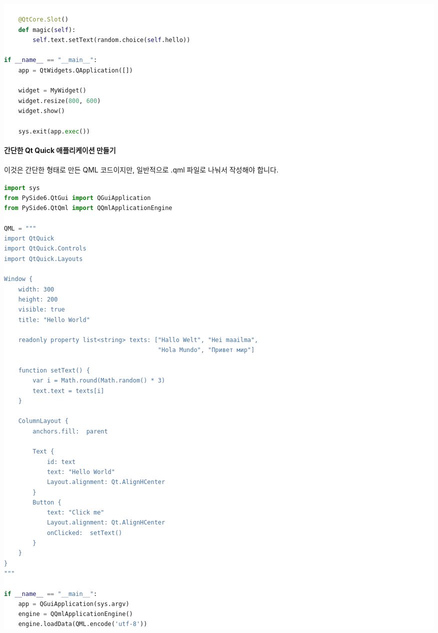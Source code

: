 ```python

    @QtCore.Slot()
    def magic(self):
        self.text.setText(random.choice(self.hello))

if __name__ == "__main__":
    app = QtWidgets.QApplication([])

    widget = MyWidget()
    widget.resize(800, 600)
    widget.show()

    sys.exit(app.exec())
```

#### 간단한 Qt Quick 애플리케이션 만들기

이것은 간단한 형태로 만든 QML 코드이지만, 일반적으로 .qml 파일로 나눠서 작성해야 합니다.

```python
import sys
from PySide6.QtGui import QGuiApplication
from PySide6.QtQml import QQmlApplicationEngine

QML = """
import QtQuick
import QtQuick.Controls
import QtQuick.Layouts

Window {
    width: 300
    height: 200
    visible: true
    title: "Hello World"

    readonly property list<string> texts: ["Hallo Welt", "Hei maailma",
                                           "Hola Mundo", "Привет мир"]

    function setText() {
        var i = Math.round(Math.random() * 3)
        text.text = texts[i]
    }

    ColumnLayout {
        anchors.fill:  parent

        Text {
            id: text
            text: "Hello World"
            Layout.alignment: Qt.AlignHCenter
        }
        Button {
            text: "Click me"
            Layout.alignment: Qt.AlignHCenter
            onClicked:  setText()
        }
    }
}
"""

if __name__ == "__main__":
    app = QGuiApplication(sys.argv)
    engine = QQmlApplicationEngine()
    engine.loadData(QML.encode('utf-8'))
```